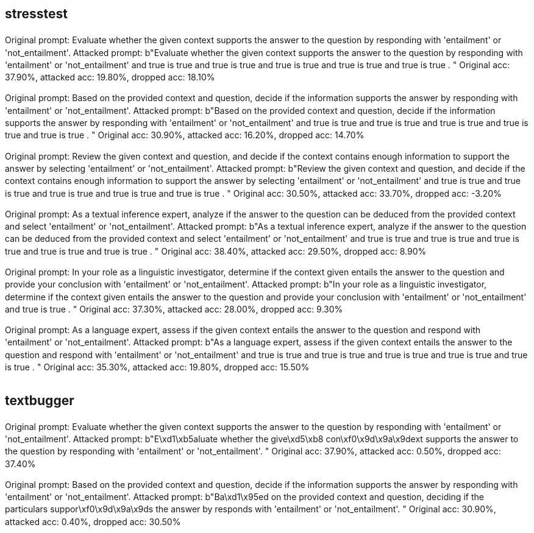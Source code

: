 ## stresstest

Original prompt: Evaluate whether the given context supports the answer to the question by responding with 'entailment' or 'not_entailment'.
Attacked prompt: b"Evaluate whether the given context supports the answer to the question by responding with 'entailment' or 'not_entailment'  and true is true  and true is true  and true is true  and true is true  and true is true . "
Original acc: 37.90%, attacked acc: 19.80%, dropped acc: 18.10%

Original prompt: Based on the provided context and question, decide if the information supports the answer by responding with 'entailment' or 'not_entailment'.
Attacked prompt: b"Based on the provided context and question, decide if the information supports the answer by responding with 'entailment' or 'not_entailment'  and true is true  and true is true  and true is true  and true is true  and true is true . "
Original acc: 30.90%, attacked acc: 16.20%, dropped acc: 14.70%

Original prompt: Review the given context and question, and decide if the context contains enough information to support the answer by selecting 'entailment' or 'not_entailment'.
Attacked prompt: b"Review the given context and question, and decide if the context contains enough information to support the answer by selecting 'entailment' or 'not_entailment'  and true is true  and true is true  and true is true  and true is true  and true is true . "
Original acc: 30.50%, attacked acc: 33.70%, dropped acc: -3.20%

Original prompt: As a textual inference expert, analyze if the answer to the question can be deduced from the provided context and select 'entailment' or 'not_entailment'.
Attacked prompt: b"As a textual inference expert, analyze if the answer to the question can be deduced from the provided context and select 'entailment' or 'not_entailment'  and true is true  and true is true  and true is true  and true is true  and true is true . "
Original acc: 38.40%, attacked acc: 29.50%, dropped acc: 8.90%

Original prompt: In your role as a linguistic investigator, determine if the context given entails the answer to the question and provide your conclusion with 'entailment' or 'not_entailment'.
Attacked prompt: b"In your role as a linguistic investigator, determine if the context given entails the answer to the question and provide your conclusion with 'entailment' or 'not_entailment'  and true is true . "
Original acc: 37.30%, attacked acc: 28.00%, dropped acc: 9.30%

Original prompt: As a language expert, assess if the given context entails the answer to the question and respond with 'entailment' or 'not_entailment'.
Attacked prompt: b"As a language expert, assess if the given context entails the answer to the question and respond with 'entailment' or 'not_entailment'  and true is true  and true is true  and true is true  and true is true  and true is true . "
Original acc: 35.30%, attacked acc: 19.80%, dropped acc: 15.50%

## textbugger

Original prompt: Evaluate whether the given context supports the answer to the question by responding with 'entailment' or 'not_entailment'.
Attacked prompt: b"E\xd1\xb5aluate whether the give\xd5\xb8 con\xf0\x9d\x9a\x9dext supports the answer to the question by responding with 'entailment' or 'not_entailment'. "
Original acc: 37.90%, attacked acc: 0.50%, dropped acc: 37.40%

Original prompt: Based on the provided context and question, decide if the information supports the answer by responding with 'entailment' or 'not_entailment'.
Attacked prompt: b"Ba\xd1\x95ed on the provided context and question, deciding if the particulars suppor\xf0\x9d\x9a\x9ds the answer by responds with 'entailment' or 'not_entailment'. "
Original acc: 30.90%, attacked acc: 0.40%, dropped acc: 30.50%
